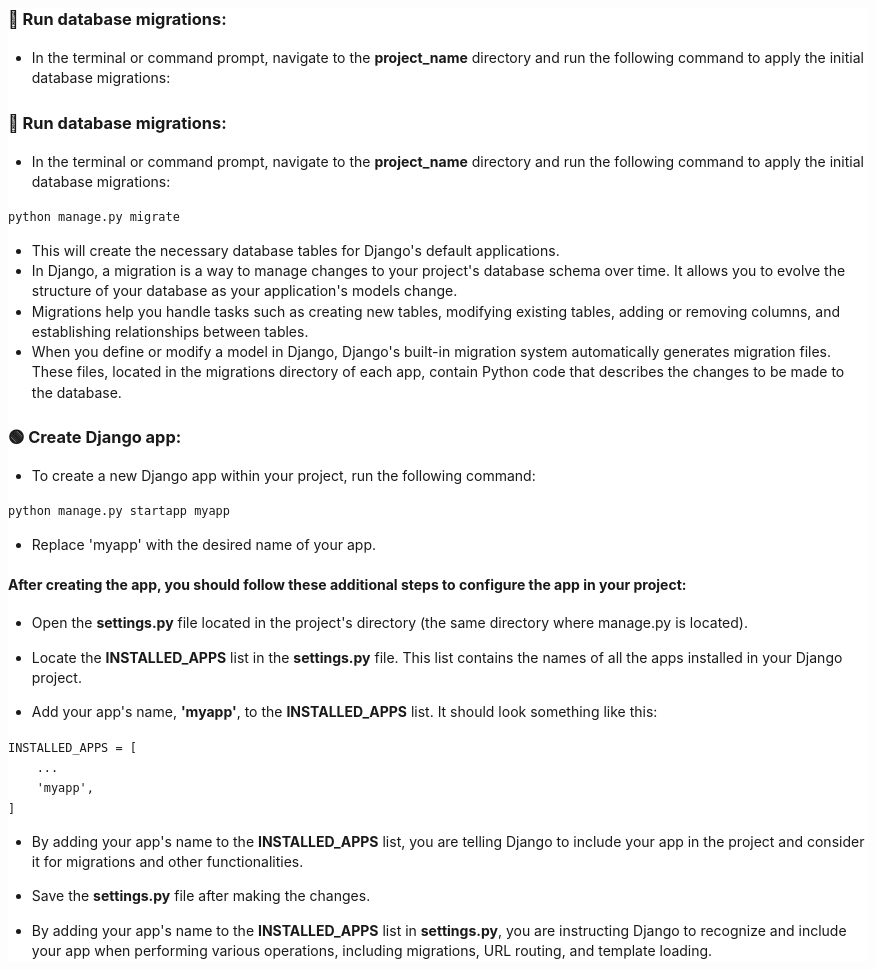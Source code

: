 ### 🔵 Run database migrations: 
- In the terminal or command prompt, navigate to the **project_name** directory and run the following command to apply the initial database migrations:
### 🔵 Run database migrations:
- In the terminal or command prompt, navigate to the **project_name** directory and run the following command to apply the initial database migrations:
```
python manage.py migrate

```
- This will create the necessary database tables for Django's default applications.
- In Django, a migration is a way to manage changes to your project's database schema over time. It allows you to evolve the structure of your database as your application's models change.
- Migrations help you handle tasks such as creating new tables, modifying existing tables, adding or removing columns, and establishing relationships between tables.
- When you define or modify a model in Django, Django's built-in migration system automatically generates migration files. These files, located in the migrations directory of each app, contain Python code that describes the changes to be made to the database.
### 🟢 Create Django app:
- To create a new Django app within your project, run the following command:
```python
python manage.py startapp myapp

```
- Replace 'myapp' with the desired name of your app.

#### After creating the app, you should follow these additional steps to configure the app in your project:

- Open the **settings.py** file located in the project's directory (the same directory where manage.py is located).

- Locate the **INSTALLED_APPS** list in the **settings.py** file. This list contains the names of all the apps installed in your Django project.

- Add your app's name, **'myapp'**, to the **INSTALLED_APPS** list. It should look something like this:
```
INSTALLED_APPS = [
    ...
    'myapp',
]

```

- By adding your app's name to the **INSTALLED_APPS** list, you are telling Django to include your app in the project and consider it for migrations and other functionalities.

- Save the **settings.py** file after making the changes.

- By adding your app's name to the **INSTALLED_APPS** list in **settings.py**, you are instructing Django to recognize and include your app when performing various operations, including migrations, URL routing, and template loading.
